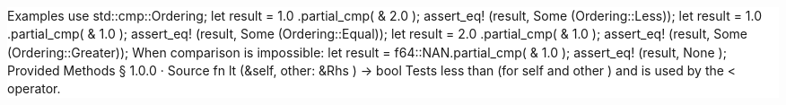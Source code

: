 Examples
use
std::cmp::Ordering;
let
result =
1.0
.partial_cmp(
&
2.0
);
assert_eq!
(result,
Some
(Ordering::Less));
let
result =
1.0
.partial_cmp(
&
1.0
);
assert_eq!
(result,
Some
(Ordering::Equal));
let
result =
2.0
.partial_cmp(
&
1.0
);
assert_eq!
(result,
Some
(Ordering::Greater));
When comparison is impossible:
let
result = f64::NAN.partial_cmp(
&
1.0
);
assert_eq!
(result,
None
);
Provided Methods
§
1.0.0
·
Source
fn
lt
(&self, other:
&Rhs
) ->
bool
Tests less than (for
self
and
other
) and is used by the
<
operator.